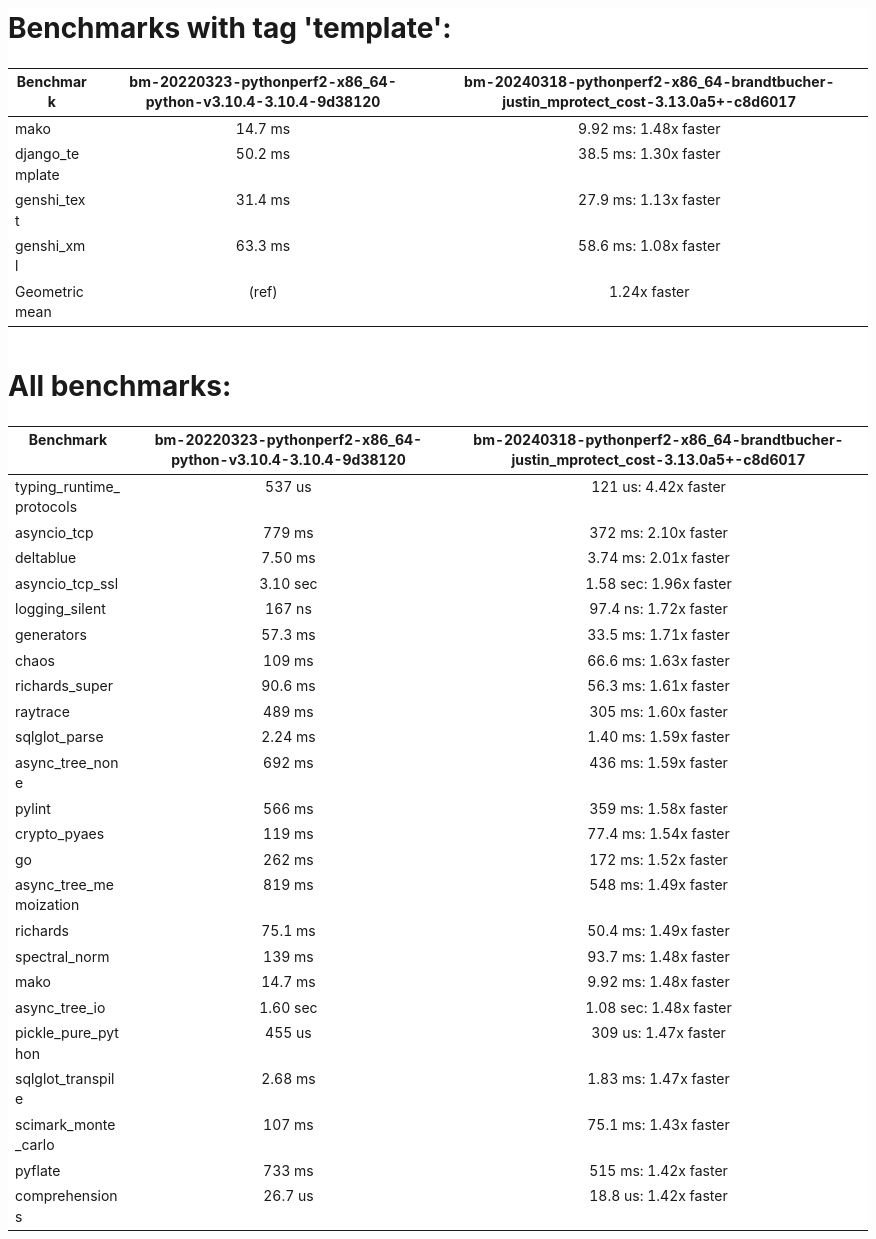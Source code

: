 Benchmarks with tag 'template':
===============================

| Benchmark       | bm-20220323-pythonperf2-x86_64-python-v3.10.4-3.10.4-9d38120 | bm-20240318-pythonperf2-x86_64-brandtbucher-justin_mprotect_cost-3.13.0a5+-c8d6017 |
|-----------------|:------------------------------------------------------------:|:----------------------------------------------------------------------------------:|
| mako            | 14.7 ms                                                      | 9.92 ms: 1.48x faster                                                              |
| django_template | 50.2 ms                                                      | 38.5 ms: 1.30x faster                                                              |
| genshi_text     | 31.4 ms                                                      | 27.9 ms: 1.13x faster                                                              |
| genshi_xml      | 63.3 ms                                                      | 58.6 ms: 1.08x faster                                                              |
| Geometric mean  | (ref)                                                        | 1.24x faster                                                                       |

All benchmarks:
===============

| Benchmark                | bm-20220323-pythonperf2-x86_64-python-v3.10.4-3.10.4-9d38120 | bm-20240318-pythonperf2-x86_64-brandtbucher-justin_mprotect_cost-3.13.0a5+-c8d6017 |
|--------------------------|:------------------------------------------------------------:|:----------------------------------------------------------------------------------:|
| typing_runtime_protocols | 537 us                                                       | 121 us: 4.42x faster                                                               |
| asyncio_tcp              | 779 ms                                                       | 372 ms: 2.10x faster                                                               |
| deltablue                | 7.50 ms                                                      | 3.74 ms: 2.01x faster                                                              |
| asyncio_tcp_ssl          | 3.10 sec                                                     | 1.58 sec: 1.96x faster                                                             |
| logging_silent           | 167 ns                                                       | 97.4 ns: 1.72x faster                                                              |
| generators               | 57.3 ms                                                      | 33.5 ms: 1.71x faster                                                              |
| chaos                    | 109 ms                                                       | 66.6 ms: 1.63x faster                                                              |
| richards_super           | 90.6 ms                                                      | 56.3 ms: 1.61x faster                                                              |
| raytrace                 | 489 ms                                                       | 305 ms: 1.60x faster                                                               |
| sqlglot_parse            | 2.24 ms                                                      | 1.40 ms: 1.59x faster                                                              |
| async_tree_none          | 692 ms                                                       | 436 ms: 1.59x faster                                                               |
| pylint                   | 566 ms                                                       | 359 ms: 1.58x faster                                                               |
| crypto_pyaes             | 119 ms                                                       | 77.4 ms: 1.54x faster                                                              |
| go                       | 262 ms                                                       | 172 ms: 1.52x faster                                                               |
| async_tree_memoization   | 819 ms                                                       | 548 ms: 1.49x faster                                                               |
| richards                 | 75.1 ms                                                      | 50.4 ms: 1.49x faster                                                              |
| spectral_norm            | 139 ms                                                       | 93.7 ms: 1.48x faster                                                              |
| mako                     | 14.7 ms                                                      | 9.92 ms: 1.48x faster                                                              |
| async_tree_io            | 1.60 sec                                                     | 1.08 sec: 1.48x faster                                                             |
| pickle_pure_python       | 455 us                                                       | 309 us: 1.47x faster                                                               |
| sqlglot_transpile        | 2.68 ms                                                      | 1.83 ms: 1.47x faster                                                              |
| scimark_monte_carlo      | 107 ms                                                       | 75.1 ms: 1.43x faster                                                              |
| pyflate                  | 733 ms                                                       | 515 ms: 1.42x faster                                                               |
| comprehensions           | 26.7 us                                                      | 18.8 us: 1.42x faster                                                              |
